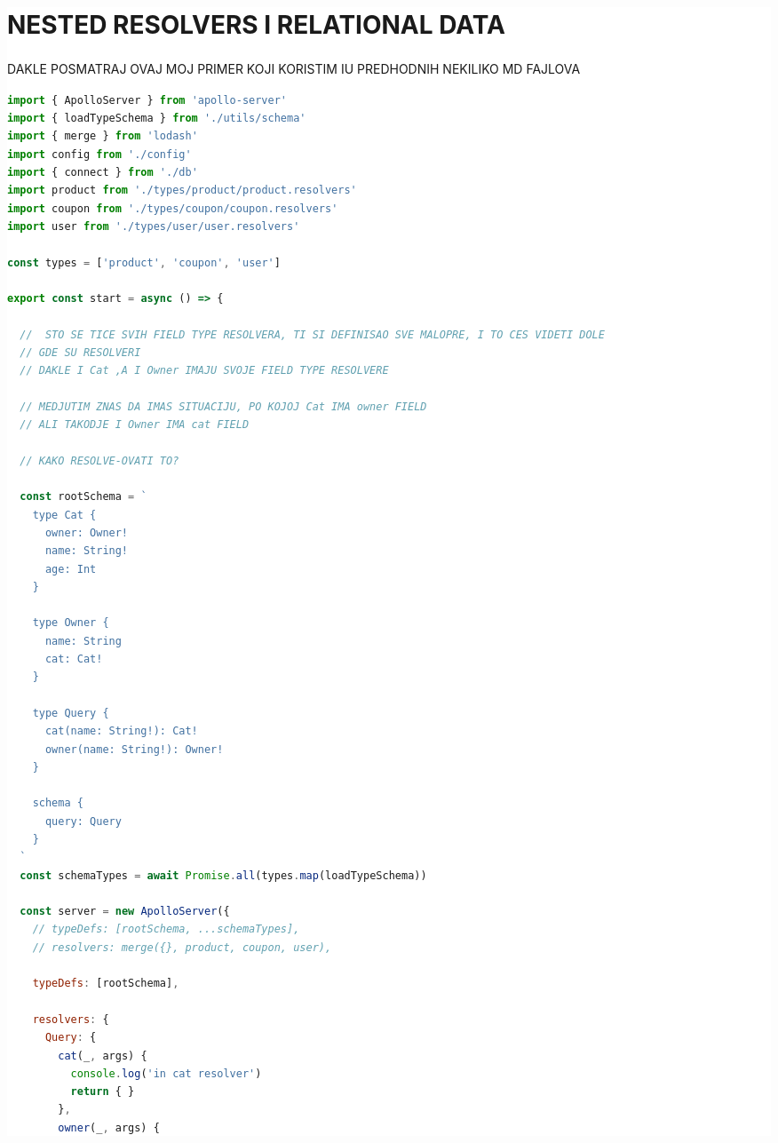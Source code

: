 # NESTED RESOLVERS I RELATIONAL DATA

DAKLE POSMATRAJ OVAJ MOJ PRIMER KOJI KORISTIM IU PREDHODNIH NEKILIKO MD FAJLOVA

```javascript
import { ApolloServer } from 'apollo-server'
import { loadTypeSchema } from './utils/schema'
import { merge } from 'lodash'
import config from './config'
import { connect } from './db'
import product from './types/product/product.resolvers'
import coupon from './types/coupon/coupon.resolvers'
import user from './types/user/user.resolvers'

const types = ['product', 'coupon', 'user']

export const start = async () => {

  //  STO SE TICE SVIH FIELD TYPE RESOLVERA, TI SI DEFINISAO SVE MALOPRE, I TO CES VIDETI DOLE
  // GDE SU RESOLVERI
  // DAKLE I Cat ,A I Owner IMAJU SVOJE FIELD TYPE RESOLVERE

  // MEDJUTIM ZNAS DA IMAS SITUACIJU, PO KOJOJ Cat IMA owner FIELD
  // ALI TAKODJE I Owner IMA cat FIELD

  // KAKO RESOLVE-OVATI TO?

  const rootSchema = `
    type Cat {
      owner: Owner!
      name: String!
      age: Int
    }

    type Owner {
      name: String
      cat: Cat!
    }

    type Query {
      cat(name: String!): Cat!
      owner(name: String!): Owner!
    }

    schema {
      query: Query
    }
  `
  const schemaTypes = await Promise.all(types.map(loadTypeSchema))

  const server = new ApolloServer({
    // typeDefs: [rootSchema, ...schemaTypes],
    // resolvers: merge({}, product, coupon, user),

    typeDefs: [rootSchema],

    resolvers: {
      Query: {
        cat(_, args) {
          console.log('in cat resolver')
          return { }
        },
        owner(_, args) {
```